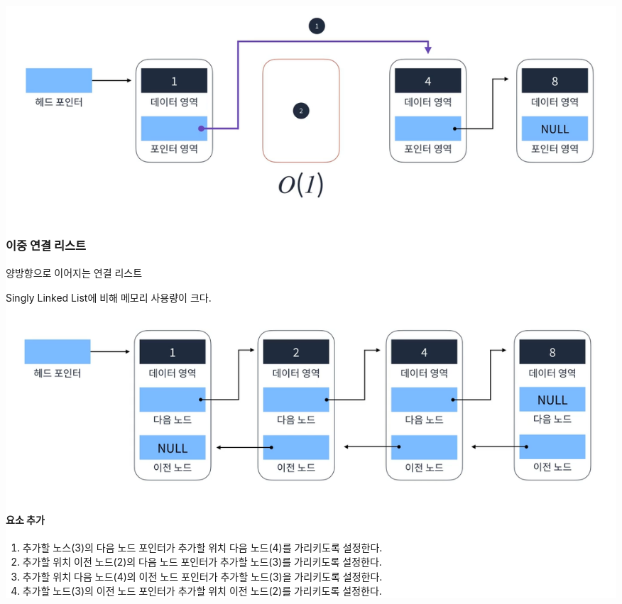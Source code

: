 

![image-20211217103115633](README.assets/image-20211217103115633.png)

### 이중 연결 리스트

양방향으로 이어지는 연결 리스트

Singly Linked List에 비해 메모리 사용량이 크다.

![image-20211217103131951](README.assets/image-20211217103131951.png)

#### 요소 추가

1. 추가할 노스(3)의 다음 노드 포인터가 추가할 위치 다음 노드(4)를 가리키도록 설정한다.
2. 추가할 위치 이전 노드(2)의 다음 노드 포인터가 추가할 노드(3)를 가리키도록 설정한다.
3. 추가할 위치 다음 노드(4)의 이전 노드 포인터가 추가할 노드(3)을 가리키도록 설정한다.
4. 추가할 노드(3)의 이전 노드 포인터가 추가할 위치 이전 노드(2)를 가리키도록 설정한다.

